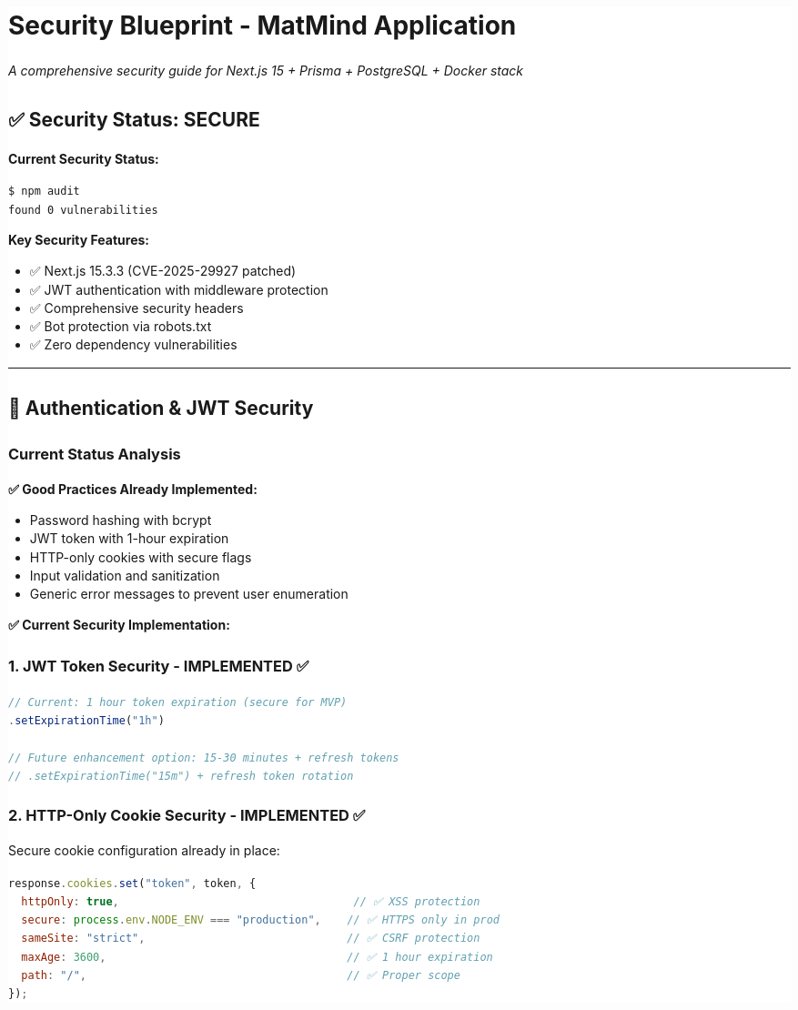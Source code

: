 # Security Blueprint - MatMind Application

*A comprehensive security guide for Next.js 15 + Prisma + PostgreSQL + Docker stack*

## ✅ Security Status: SECURE

**Current Security Status:**
```bash
$ npm audit
found 0 vulnerabilities
```

**Key Security Features:**
- ✅ Next.js 15.3.3 (CVE-2025-29927 patched)
- ✅ JWT authentication with middleware protection
- ✅ Comprehensive security headers
- ✅ Bot protection via robots.txt
- ✅ Zero dependency vulnerabilities

---

## 🔐 Authentication & JWT Security

### Current Status Analysis
**✅ Good Practices Already Implemented:**
- Password hashing with bcrypt
- JWT token with 1-hour expiration
- HTTP-only cookies with secure flags
- Input validation and sanitization
- Generic error messages to prevent user enumeration

**✅ Current Security Implementation:**

### 1. JWT Token Security - IMPLEMENTED ✅
```javascript
// Current: 1 hour token expiration (secure for MVP)
.setExpirationTime("1h")

// Future enhancement option: 15-30 minutes + refresh tokens
// .setExpirationTime("15m") + refresh token rotation
```

### 2. HTTP-Only Cookie Security - IMPLEMENTED ✅
Secure cookie configuration already in place:

```javascript
response.cookies.set("token", token, {
  httpOnly: true,                                    // ✅ XSS protection
  secure: process.env.NODE_ENV === "production",    // ✅ HTTPS only in prod
  sameSite: "strict",                               // ✅ CSRF protection
  maxAge: 3600,                                     // ✅ 1 hour expiration
  path: "/",                                        // ✅ Proper scope
});
```
